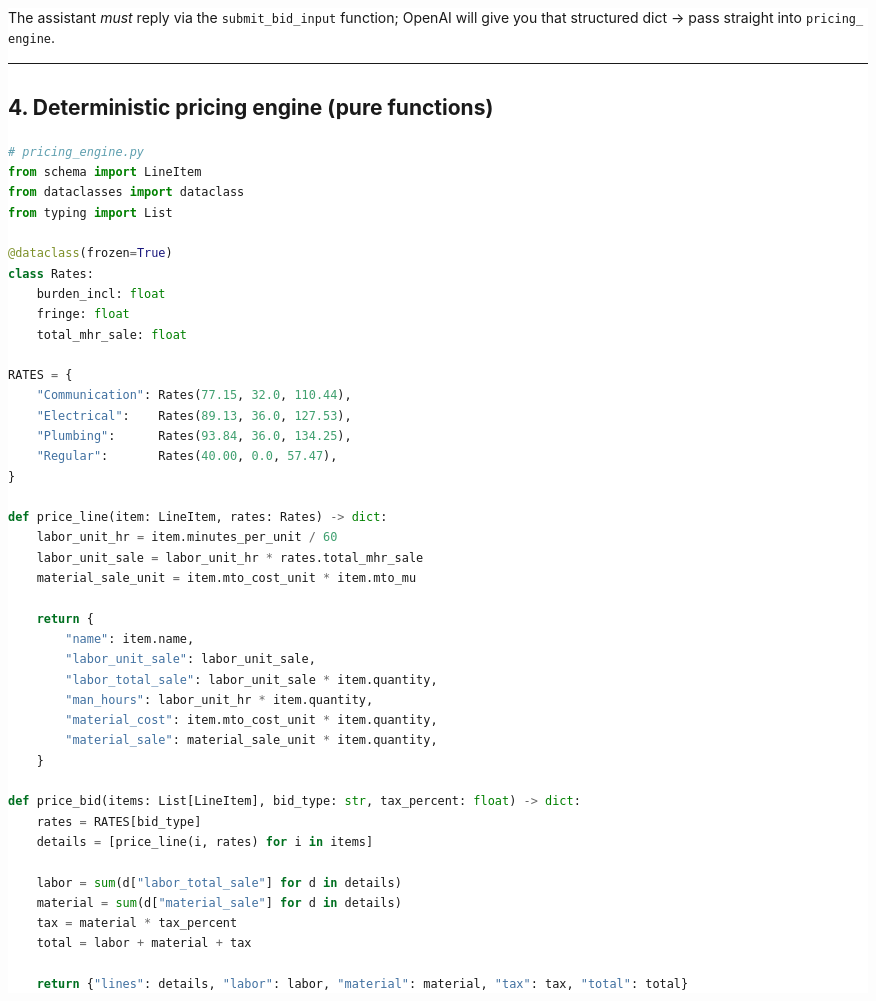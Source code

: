 The assistant *must* reply via the `submit_bid_input` function; OpenAI will give you that structured dict → pass straight into `pricing_engine`.

---

## 4. Deterministic pricing engine (pure functions)

```py
# pricing_engine.py
from schema import LineItem
from dataclasses import dataclass
from typing import List

@dataclass(frozen=True)
class Rates:
    burden_incl: float
    fringe: float
    total_mhr_sale: float

RATES = {
    "Communication": Rates(77.15, 32.0, 110.44),
    "Electrical":    Rates(89.13, 36.0, 127.53),
    "Plumbing":      Rates(93.84, 36.0, 134.25),
    "Regular":       Rates(40.00, 0.0, 57.47),
}

def price_line(item: LineItem, rates: Rates) -> dict:
    labor_unit_hr = item.minutes_per_unit / 60
    labor_unit_sale = labor_unit_hr * rates.total_mhr_sale
    material_sale_unit = item.mto_cost_unit * item.mto_mu

    return {
        "name": item.name,
        "labor_unit_sale": labor_unit_sale,
        "labor_total_sale": labor_unit_sale * item.quantity,
        "man_hours": labor_unit_hr * item.quantity,
        "material_cost": item.mto_cost_unit * item.quantity,
        "material_sale": material_sale_unit * item.quantity,
    }

def price_bid(items: List[LineItem], bid_type: str, tax_percent: float) -> dict:
    rates = RATES[bid_type]
    details = [price_line(i, rates) for i in items]

    labor = sum(d["labor_total_sale"] for d in details)
    material = sum(d["material_sale"] for d in details)
    tax = material * tax_percent
    total = labor + material + tax

    return {"lines": details, "labor": labor, "material": material, "tax": tax, "total": total}
```
